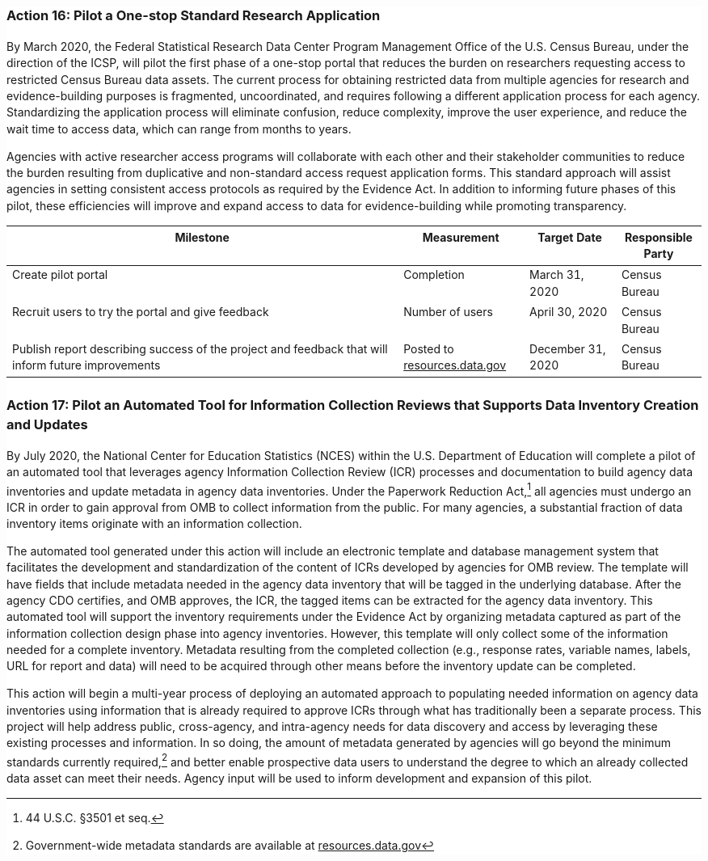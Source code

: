
### Action 16: Pilot a One-stop Standard Research Application 

By March 2020, the Federal Statistical Research Data Center Program Management Office of the U.S. Census Bureau, under the direction of the ICSP, will pilot the first phase of a one-stop portal that reduces the burden on researchers requesting access to restricted Census Bureau data assets. The current process for obtaining restricted data from multiple agencies for research and evidence-building purposes is fragmented, uncoordinated, and requires following a different application process for each agency. Standardizing the application process will eliminate confusion, reduce complexity, improve the user experience, and reduce the wait time to access data, which can range from months to years. 

Agencies with active researcher access programs will collaborate with each other and their stakeholder communities to reduce the burden resulting from duplicative and non-standard access request application forms. This standard approach will assist agencies in setting consistent access protocols as required by the Evidence Act. In addition to informing future phases of this pilot, these efficiencies will improve and expand access to data for evidence-building while promoting transparency.

| Milestone                                                                                          | Measurement                  | Target Date | Responsible Party |
|----------------------------------------------------------------------------------------------------|------------------------------|-------------|-------------------|
| Create pilot portal                                                                                | Completion                   | March 31, 2020    | Census Bureau     |
| Recruit users to try the portal and give feedback                                                  | Number of users              | April 30, 2020    | Census Bureau     |
| Publish report describing success of the project and feedback that will inform future improvements | Posted to [resources.data.gov](https://resources.data.gov) | December 31, 2020   | Census Bureau     |


### Action 17: Pilot an Automated Tool for Information Collection Reviews that Supports Data Inventory Creation and Updates

By July 2020, the National Center for Education Statistics (NCES) within the U.S. Department of Education will complete a pilot of an automated tool that leverages agency Information Collection Review (ICR) processes and documentation to build agency data inventories and update metadata in agency data inventories. Under the Paperwork Reduction Act,[^20] all agencies must undergo an ICR in order to gain approval from OMB to collect information from the public. For many agencies, a substantial fraction of data inventory items originate with an information collection.

The automated tool generated under this action will include an electronic template and database management system that facilitates the development and standardization of the content of ICRs developed by agencies for OMB review. The template will have fields that include metadata needed in the agency data inventory that will be tagged in the underlying database. After the agency CDO certifies, and OMB approves, the ICR, the tagged items can be extracted for the agency data inventory. This automated tool will support the inventory requirements under the Evidence Act by organizing metadata captured as part of the information collection design phase into agency inventories. However, this template will only collect some of the information needed for a complete inventory. Metadata resulting from the completed collection (e.g., response rates, variable names, labels, URL for report and data) will need to be acquired through other means before the inventory update can be completed.

This action will begin a multi-year process of deploying an automated approach to populating needed information on agency data inventories using information that is already required to approve ICRs through what has traditionally been a separate process. This project will help address public, cross-agency, and intra-agency needs for data discovery and access by leveraging these existing processes and information. In so doing, the amount of metadata generated by agencies will go beyond the minimum standards currently required,[^21] and better enable prospective data users to understand the degree to which an already collected data asset can meet their needs. Agency input will be used to inform development and expansion of this pilot. 


[^5]: The provisions under Title I of the Evidence Act apply to the 24 agencies identified in the Chief Financial Officers Act of 1990 (CFO Act) in 31 U.S.C. §901(b), but OMB Memorandum M-19-23 strongly recommends participation of all non-CFO Act agencies, and sub-agencies, operational divisions, and bureaus of CFO Act agencies.  Thus, this requirement is only mandatory for agencies that are subject to the Evidence Act’s mandatory requirements but encouraged for all others. 
[^6]: President's FY2019 Budget: Building and Using Evidence to Improve Government Effectiveness (Analytical Perspectives)
[^7]: Use of the terminology “learning agendas” are equivalent to the “agency evidence-building plans,” as required in the Evidence Act.  5 U.S.C. §312(a). 
[^8]: 5 U.S.C. §312(a).
[^9]: A Playbook in Support of the Federal Data Strategy: Getting Started on Prioritizing Data Governance and Assessing Maturity can be found in the repository at [resources.data.gov](https://resources.data.gov).
[^10]: The Evidence Act directs all agencies to develop an Open Data Plan that identifies “priority data assets, that is, any data asset for which disclosure would be in the public interest and establishes a plan to evaluate each priority data asset for disclosure on the Federal Data Catalogue, including an accounting of which priority data assets have not yet been evaluated.” See 44 U.S.C. §3506.
[^11]: See Executive Order on Maintaining American Leadership in Artificial Intelligence (2019) available at: [www.whitehouse.gov/presidential-actions/executive-order-maintaining-american-leadership-artificial-intelligence/](https://www.whitehouse.gov/presidential-actions/executive-order-maintaining-american-leadership-artificial-intelligence/) 
[^12]: See the Federal register Notice available at: [www.federalregister.gov/documents/2019/07/10/2019-14618/identifying-priority-access-or-quality-improvements-for-federal-data-and-models-for-artificial](https://www.federalregister.gov/documents/2019/07/10/2019-14618/identifying-priority-access-or-quality-improvements-for-federal-data-and-models-for-artificial) 
[^13]: See a full description of the CAP Goal available at:  [www.performance.gov/CAP/getting-payments-right/](https://www.performance.gov/CAP/getting-payments-right/)
[^14]: See a full description of the CAP Goal available at:  [www.performance.gov/CAP/grants/](https://www.performance.gov/CAP/grants/)
[^15]: With approval and concurrence from OMB
[^16]: 44 U.S.C. §3511(c)(2).
[^17]: 44 U.S.C. §3511
[^18]: 44 U.S.C. §3511(c)(2).
[^19]: See Report on Statistical Disclosure Limitation Methodology available at: [nces.ed.gov/FCSM/pdf/spwp22.pdf](https://nces.ed.gov/FCSM/pdf/spwp22.pdf)
[^20]: 44 U.S.C. §3501 et seq.
[^21]: Government-wide metadata standards are available at [resources.data.gov](https://resources.data.gov)